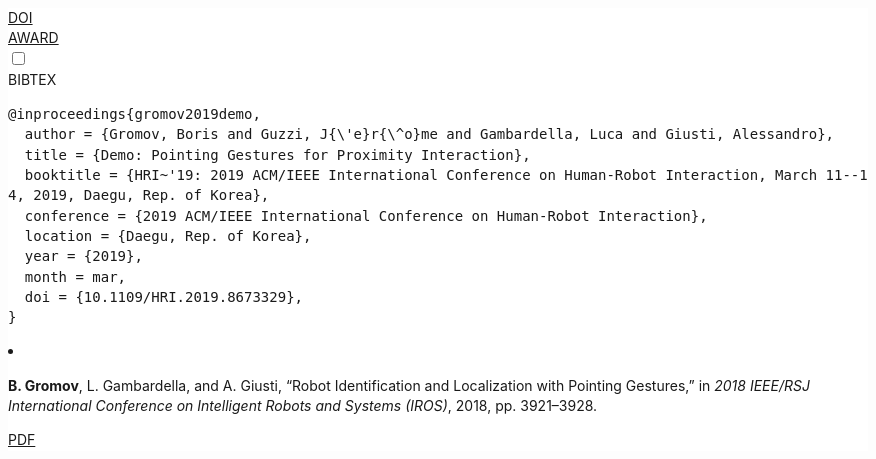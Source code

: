 








<div class="csl-doi"><a href="https://doi.org/10.1109/HRI.2019.8673329" onclick="outbound_link('https://doi.org/10.1109/HRI.2019.8673329'); return false;">DOI</a></div>



<div class="csl-award"><a href="/~gromov/img/gromov2019demo-award.jpg" onclick="ga('gtag_UA_107954235_1.send', {hitType: 'pageview', page: '/~gromov/img/gromov2019demo-award.jpg'});">AWARD</a></div>


<input type="checkbox" id="gromov2019demo-show" />
<div class="csl-bibtex">
  <label class="csl-label" for="gromov2019demo-show"><span class="csl-label">BIBTEX</span></label>
</div>




<div id="gromov2019demo-bibtex">
  <p></p>
  <pre>@inproceedings{gromov2019demo,
  author = {Gromov, Boris and Guzzi, J{\'e}r{\^o}me and Gambardella, Luca and Giusti, Alessandro},
  title = {Demo: Pointing Gestures for Proximity Interaction},
  booktitle = {HRI~'19: 2019 ACM/IEEE International Conference on Human-Robot Interaction, March 11--14, 2019, Daegu, Rep. of Korea},
  conference = {2019 ACM/IEEE International Conference on Human-Robot Interaction},
  location = {Daegu, Rep. of Korea},
  year = {2019},
  month = mar,
  doi = {10.1109/HRI.2019.8673329},
}
</pre>
</div>
</li>
<li><style type="text/css">
  input[type='checkbox']:checked ~ #gromov2018robot-bibtex {
      display: block;
  }

  input[type='checkbox'] ~ #gromov2018robot-bibtex, #gromov2018robot-show {
      display: none;
  }
</style>

<span id="gromov2018robot"><b>B. Gromov</b>, L. Gambardella, and A. Giusti, “Robot Identification and Localization with Pointing Gestures,” in <i>2018 IEEE/RSJ International Conference on Intelligent Robots and Systems (IROS)</i>, 2018, pp. 3921–3928.</span>


<div class="csl-pdf"><a href="/~gromov/repository/gromov2018robot.pdf" onclick="ga('gtag_UA_107954235_1.send', {hitType: 'pageview', page: '/~gromov/repository/gromov2018robot.pdf'});">PDF</a></div>


